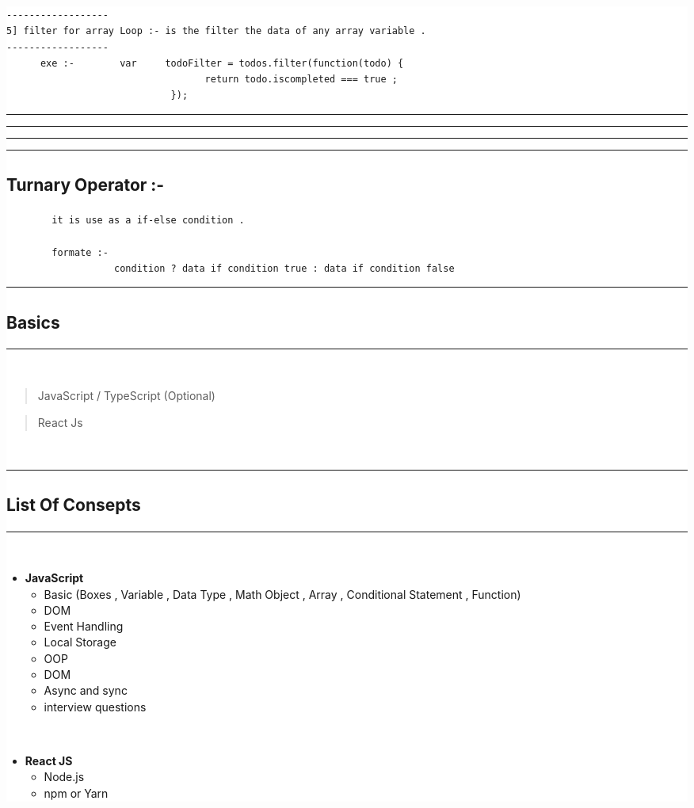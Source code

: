     ------------------      
    5] filter for array Loop :- is the filter the data of any array variable . 
    ------------------
          exe :-        var     todoFilter = todos.filter(function(todo) {
							           return todo.iscompleted === true ;
							     });    


-------------------------------      
---------------------------------------------------------------------------------------------------------------------
---------------------------------------------------------------------------------------------------------------------
-----------------      
 Turnary Operator :-
-----------------
            it is use as a if-else condition . 

            formate :-
                       condition ? data if condition true : data if condition false               
---------------------------------------------------------------------------------------------------------------------



## Basics

---
<br /> 

>  JavaScript / TypeScript (Optional)<br />

> React Js <br />


<br />

---

## List Of Consepts

---
<br />


- **JavaScript**
    - Basic   (Boxes , Variable , Data Type , Math Object ,  Array , Conditional Statement , Function)
    - DOM
    - Event Handling
    - Local Storage 
    - OOP
    - DOM
    - Async and sync
    - interview questions

<br />

- **React JS**
    - Node.js
    - npm or Yarn
